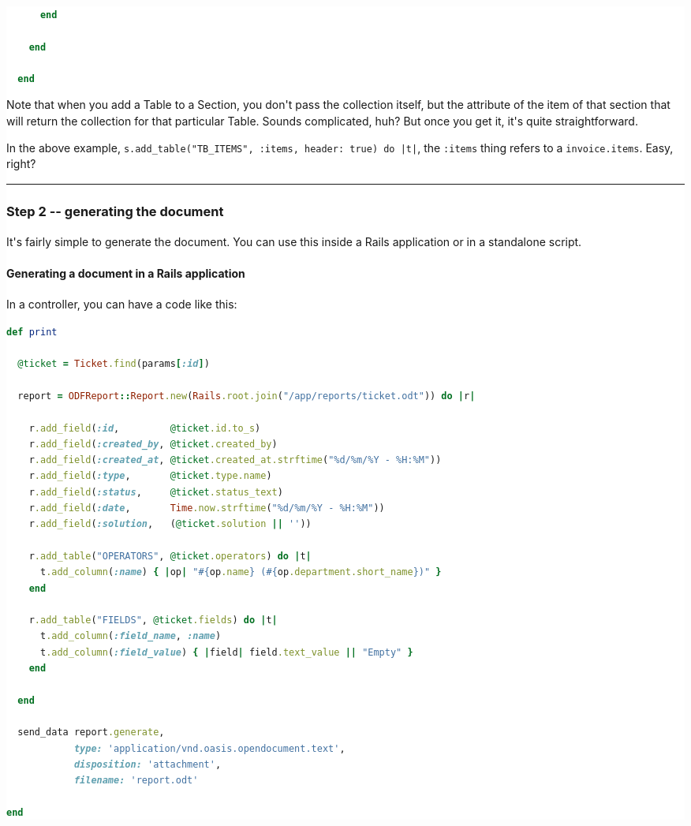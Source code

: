 ```ruby
      end

    end

  end
```

Note that when you add a Table to a Section, you don't pass the collection itself, but the attribute of the item of that section that will return the collection for that particular Table. Sounds complicated, huh? But once you get it, it's quite straightforward.

In the above example, `s.add_table("TB_ITEMS", :items, header: true) do |t|`, the `:items` thing refers to a `invoice.items`. Easy, right?

<hr/>

### Step 2  --  generating the document

It's fairly simple to generate the document. You can use this inside a Rails application or in a standalone script.

#### Generating a document in a Rails application

In a controller, you can have a code like this:

```ruby
def print

  @ticket = Ticket.find(params[:id])

  report = ODFReport::Report.new(Rails.root.join("/app/reports/ticket.odt")) do |r|

    r.add_field(:id,         @ticket.id.to_s)
    r.add_field(:created_by, @ticket.created_by)
    r.add_field(:created_at, @ticket.created_at.strftime("%d/%m/%Y - %H:%M"))
    r.add_field(:type,       @ticket.type.name)
    r.add_field(:status,     @ticket.status_text)
    r.add_field(:date,       Time.now.strftime("%d/%m/%Y - %H:%M"))
    r.add_field(:solution,   (@ticket.solution || ''))

    r.add_table("OPERATORS", @ticket.operators) do |t|
      t.add_column(:name) { |op| "#{op.name} (#{op.department.short_name})" }
    end

    r.add_table("FIELDS", @ticket.fields) do |t|
      t.add_column(:field_name, :name)
      t.add_column(:field_value) { |field| field.text_value || "Empty" }
    end

  end

  send_data report.generate,
		    type: 'application/vnd.oasis.opendocument.text',
            disposition: 'attachment',
            filename: 'report.odt'

end
```
